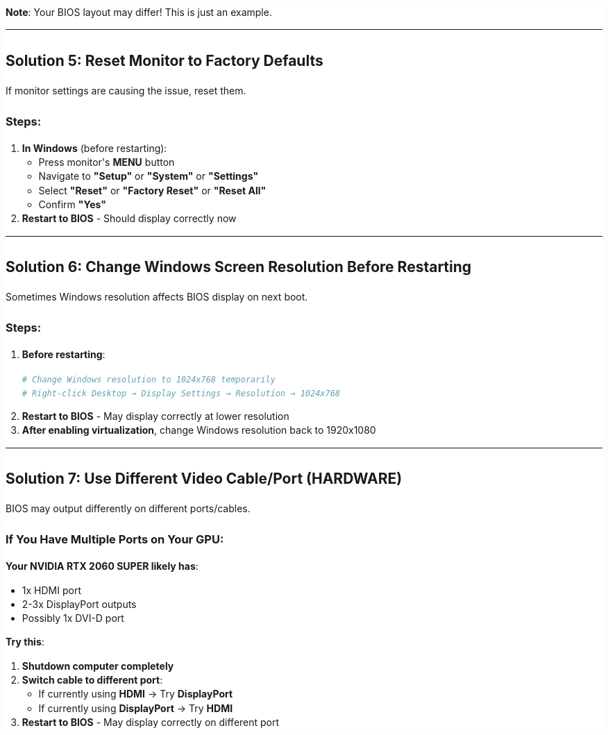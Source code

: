 **Note**: Your BIOS layout may differ! This is just an example.

---

## Solution 5: Reset Monitor to Factory Defaults

If monitor settings are causing the issue, reset them.

### Steps:

1. **In Windows** (before restarting):
   - Press monitor's **MENU** button
   - Navigate to **"Setup"** or **"System"** or **"Settings"**
   - Select **"Reset"** or **"Factory Reset"** or **"Reset All"**
   - Confirm **"Yes"**
2. **Restart to BIOS** - Should display correctly now

---

## Solution 6: Change Windows Screen Resolution Before Restarting

Sometimes Windows resolution affects BIOS display on next boot.

### Steps:

1. **Before restarting**:
   ```powershell
   # Change Windows resolution to 1024x768 temporarily
   # Right-click Desktop → Display Settings → Resolution → 1024x768
   ```
2. **Restart to BIOS** - May display correctly at lower resolution
3. **After enabling virtualization**, change Windows resolution back to 1920x1080

---

## Solution 7: Use Different Video Cable/Port (HARDWARE)

BIOS may output differently on different ports/cables.

### If You Have Multiple Ports on Your GPU:

**Your NVIDIA RTX 2060 SUPER likely has**:
- 1x HDMI port
- 2-3x DisplayPort outputs
- Possibly 1x DVI-D port

**Try this**:
1. **Shutdown computer completely**
2. **Switch cable to different port**:
   - If currently using **HDMI** → Try **DisplayPort**
   - If currently using **DisplayPort** → Try **HDMI**
3. **Restart to BIOS** - May display correctly on different port
